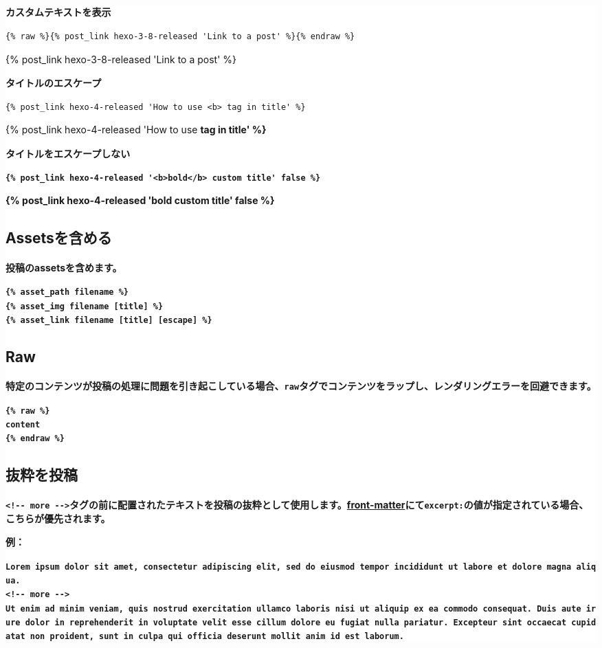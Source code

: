 **カスタムテキストを表示**

`{% raw %}{% post_link hexo-3-8-released 'Link to a post' %}{% endraw %}`

{% post_link hexo-3-8-released 'Link to a post' %}

**タイトルのエスケープ**

```
{% post_link hexo-4-released 'How to use <b> tag in title' %}
```
{% post_link hexo-4-released 'How to use <b> tag in title' %}

**タイトルをエスケープしない**

```
{% post_link hexo-4-released '<b>bold</b> custom title' false %}
```
{% post_link hexo-4-released '<b>bold</b> custom title' false %}

## Assetsを含める

投稿のassetsを含めます。

```
{% asset_path filename %}
{% asset_img filename [title] %}
{% asset_link filename [title] [escape] %}
```

## Raw

特定のコンテンツが投稿の処理に問題を引き起こしている場合、`raw`タグでコンテンツをラップし、レンダリングエラーを回避できます。

```
{% raw %}
content
{% endraw %}
```


## 抜粋を投稿

`<!-- more -->`タグの前に配置されたテキストを投稿の抜粋として使用します。[front-matter](/docs/front-matter#Settings-amp-Their-Default-Values)にて`excerpt:`の値が指定されている場合、こちらが優先されます。

**例：**

```
Lorem ipsum dolor sit amet, consectetur adipiscing elit, sed do eiusmod tempor incididunt ut labore et dolore magna aliqua.
<!-- more -->
Ut enim ad minim veniam, quis nostrud exercitation ullamco laboris nisi ut aliquip ex ea commodo consequat. Duis aute irure dolor in reprehenderit in voluptate velit esse cillum dolore eu fugiat nulla pariatur. Excepteur sint occaecat cupidatat non proident, sunt in culpa qui officia deserunt mollit anim id est laborum.
```
